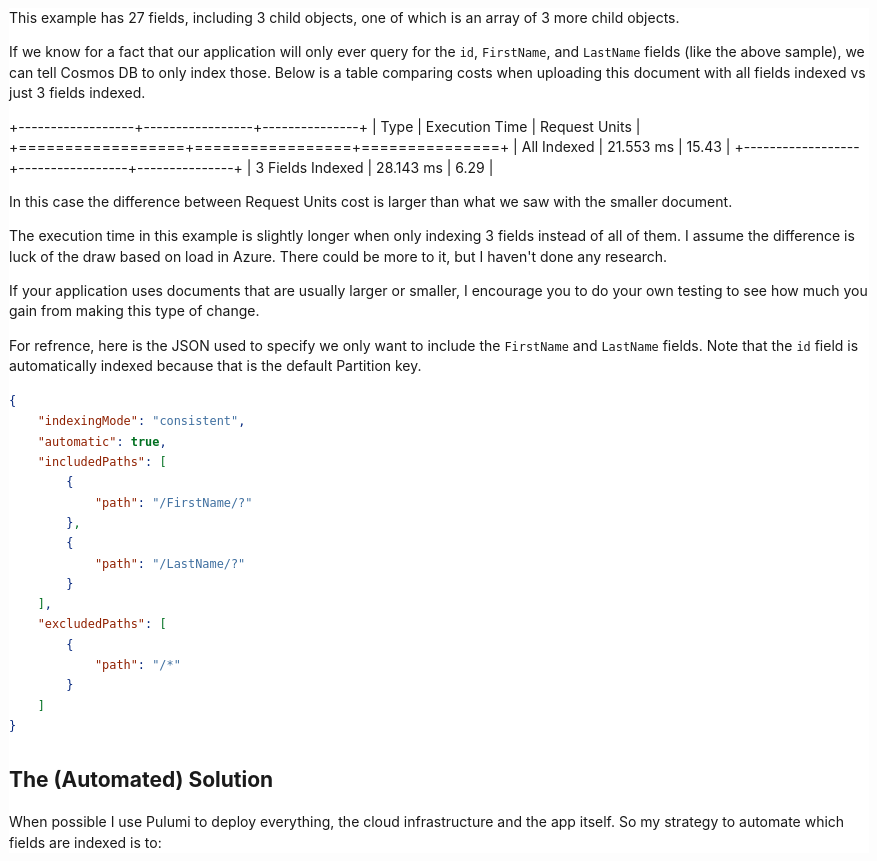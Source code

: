 This example has 27 fields, including 3 child objects, one of which is an array of 3 more child objects. 

If we know for a fact that our application will only ever query for the `id`, `FirstName`, and `LastName` fields (like the above sample), we can tell Cosmos DB to only index those. Below is a table comparing costs when uploading this document with all fields indexed vs just 3 fields indexed.

+------------------+-----------------+---------------+
| Type             | Execution Time  | Request Units |
+==================+=================+===============+
| All Indexed      | 21.553 ms       | 15.43         |
+------------------+-----------------+---------------+
| 3 Fields Indexed | 28.143 ms       | 6.29          |

In this case the difference between Request Units cost is larger than what we saw with the smaller document. 

The execution time in this example is slightly longer when only indexing 3 fields instead of all of them. I assume the difference is luck of the draw based on load in Azure. There could be more to it, but I haven't done any research.

If your application uses documents that are usually larger or smaller, I encourage you to do your own testing to see how much you gain from making this type of change.

For refrence, here is the JSON used to specify we only want to include the `FirstName` and `LastName` fields. Note that the `id` field is automatically indexed because that is the default Partition key.
```json
{
    "indexingMode": "consistent",
    "automatic": true,
    "includedPaths": [
        {
            "path": "/FirstName/?"
        },
        {
            "path": "/LastName/?"
        }
    ],
    "excludedPaths": [
        {
            "path": "/*"
        }
    ]
}
```

## The (Automated) Solution

When possible I use Pulumi to deploy everything, the cloud infrastructure and the app itself. So my strategy to automate which fields are indexed is to:
